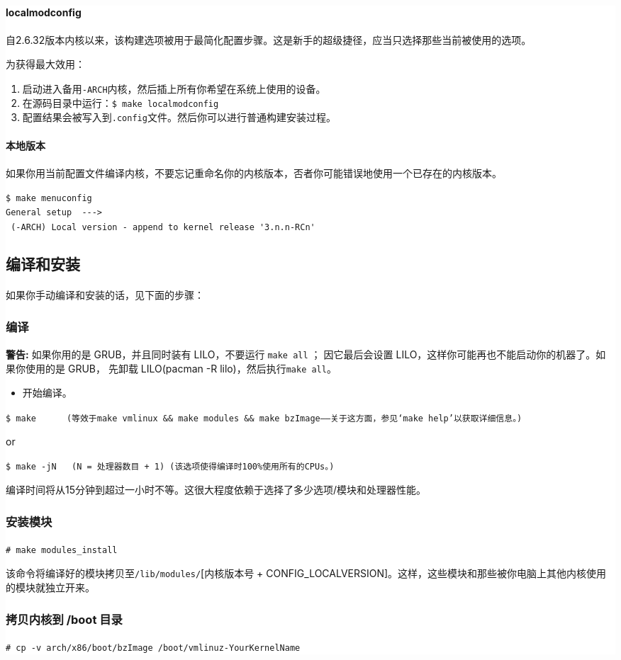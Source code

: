 #### localmodconfig

自2.6.32版本内核以来，该构建选项被用于最简化配置步骤。这是新手的超级捷径，应当只选择那些当前被使用的选项。

为获得最大效用：

1.  启动进入备用`-ARCH`内核，然后插上所有你希望在系统上使用的设备。
2.  在源码目录中运行：`$ make localmodconfig`
3.  配置结果会被写入到`.config`文件。然后你可以进行普通构建安装过程。

#### 本地版本

如果你用当前配置文件编译内核，不要忘记重命名你的内核版本，否者你可能错误地使用一个已存在的内核版本。

```
$ make menuconfig
General setup  --->
 (-ARCH) Local version - append to kernel release '3.n.n-RCn'

```

## 编译和安装

如果你手动编译和安装的话，见下面的步骤：

### 编译

**警告:** 如果你用的是 GRUB，并且同时装有 LILO，不要运行 `make all` ； 因它最后会设置 LILO，这样你可能再也不能启动你的机器了。如果你使用的是 GRUB， 先卸载 LILO(pacman -R lilo)，然后执行`make all`。

*   开始编译。

```
$ make      (等效于make vmlinux && make modules && make bzImage——关于这方面，参见‘make help’以获取详细信息。)

```

or

```
$ make -jN   (N = 处理器数目 + 1) (该选项使得编译时100%使用所有的CPUs。)

```

编译时间将从15分钟到超过一小时不等。这很大程度依赖于选择了多少选项/模块和处理器性能。

### 安装模块

```
# make modules_install

```

该命令将编译好的模块拷贝至`/lib/modules/`[内核版本号 + CONFIG_LOCALVERSION]。这样，这些模块和那些被你电脑上其他内核使用的模块就独立开来。

### 拷贝内核到 /boot 目录

```
# cp -v arch/x86/boot/bzImage /boot/vmlinuz-YourKernelName

```
